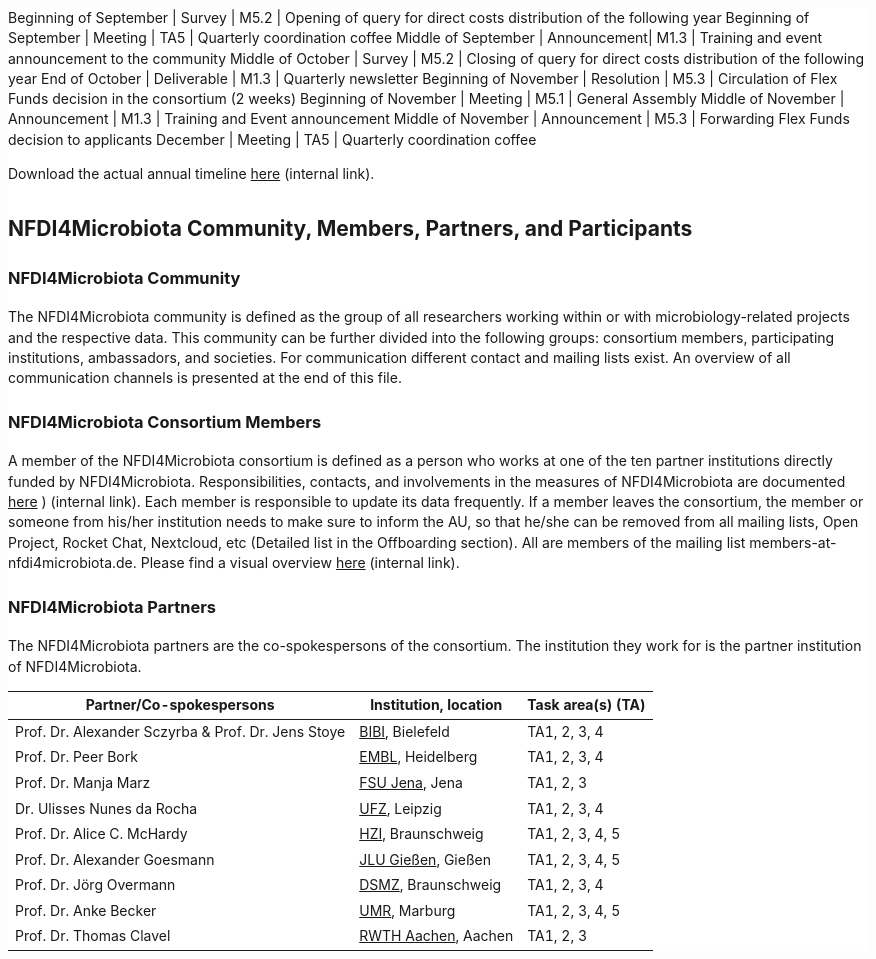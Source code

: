 Beginning of September | Survey | M5.2 | Opening of query for direct costs distribution of the following year
Beginning of September | Meeting | TA5 | Quarterly coordination coffee
Middle of September | Announcement| M1.3 | Training and event announcement to the community
Middle of October | Survey | M5.2 | Closing of query for direct costs distribution of the following year
End of October | Deliverable | M1.3 | Quarterly newsletter
Beginning of November | Resolution | M5.3 | Circulation of Flex Funds decision in the consortium (2 weeks)
Beginning of November | Meeting | M5.1 | General Assembly
Middle of November | Announcement | M1.3 | Training and Event announcement
Middle of November | Announcement | M5.3 | Forwarding Flex Funds decision to applicants
December | Meeting | TA5 | Quarterly coordination coffee

Download the actual annual timeline [here](https://nextcloud.nfdi4microbiota.de/f/105621) (internal link). 

## NFDI4Microbiota Community, Members, Partners, and Participants

### NFDI4Microbiota Community
The NFDI4Microbiota community is defined as the group of all researchers working within or with microbiology-related projects and the respective data. 
This community can be further divided into the following groups: consortium members, participating institutions, ambassadors, and societies. 
For communication different contact and mailing lists exist. An overview of all communication channels is presented at the end of this file.

### NFDI4Microbiota Consortium Members
A member of the NFDI4Microbiota consortium is defined as a person who works at one of the ten partner institutions directly funded by NFDI4Microbiota. 
Responsibilities, contacts, and involvements in the measures of NFDI4Microbiota are documented [here](https://nextcloud.nfdi4microbiota.de/f/106080)
) (internal link). 
Each member is responsible to update its data frequently. If a member leaves the consortium, the member or someone from his/her institution needs to make sure to inform the AU, 
so that he/she can be removed from all mailing lists, Open Project, Rocket Chat, Nextcloud, etc (Detailed list in the Offboarding section). 
All are members of the mailing list members-at-nfdi4microbiota.de. Please find a visual overview [here](https://nextcloud.nfdi4microbiota.de/f/106086) (internal link).

### NFDI4Microbiota Partners 
The NFDI4Microbiota partners are the co-spokespersons of the consortium. The institution they work for is the partner institution of NFDI4Microbiota.

Partner/Co-spokespersons |	Institution, location |	Task area(s) (TA)
---|---|---
Prof. Dr. Alexander Sczyrba & Prof. Dr. Jens Stoye |	[BIBI](https://www.uni-bielefeld.de/), Bielefeld |	TA1, 2, 3, 4
Prof. Dr. Peer Bork	| [EMBL](https://www.embl.org/sites/heidelberg/), Heidelberg	| TA1, 2, 3, 4
Prof. Dr. Manja Marz |	[FSU Jena](https://www.uni-jena.de/en/), Jena |	TA1, 2, 3
Dr. Ulisses Nunes da Rocha |	[UFZ](https://www.ufz.de/index.php?en=43142), Leipzig	| TA1, 2, 3, 4
Prof. Dr. Alice C. McHardy |	[HZI](https://www.helmholtz-hzi.de/en/), Braunschweig |	TA1, 2, 3, 4, 5
Prof. Dr. Alexander Goesmann |	[JLU Gießen](https://www.uni-giessen.de/de/fbz/fb08/Inst/bioinformatik/people/current_members/alexandergoesmann), Gießen |	TA1, 2, 3, 4, 5
Prof. Dr. Jörg Overmann |	[DSMZ](https://www.dsmz.de/), Braunschweig	| TA1, 2, 3, 4
Prof. Dr. Anke Becker |	[UMR](https://www.uni-marburg.de/en), Marburg |	TA1, 2, 3, 4, 5
Prof. Dr. Thomas Clavel |	[RWTH Aachen](https://www.rwth-aachen.de/go/id/a/?lidx=1), Aachen |	TA1, 2, 3
